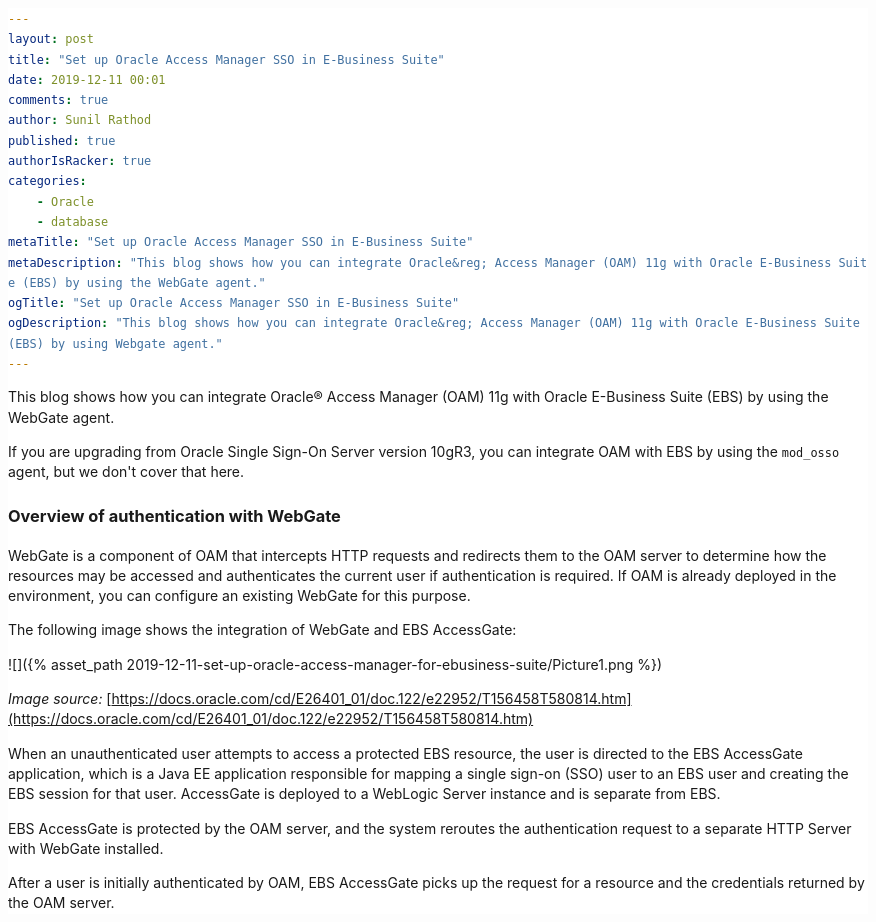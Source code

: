 ```yaml
---
layout: post
title: "Set up Oracle Access Manager SSO in E-Business Suite"
date: 2019-12-11 00:01
comments: true
author: Sunil Rathod
published: true
authorIsRacker: true
categories:
    - Oracle
    - database
metaTitle: "Set up Oracle Access Manager SSO in E-Business Suite"
metaDescription: "This blog shows how you can integrate Oracle&reg; Access Manager (OAM) 11g with Oracle E-Business Suite (EBS) by using the WebGate agent."
ogTitle: "Set up Oracle Access Manager SSO in E-Business Suite"
ogDescription: "This blog shows how you can integrate Oracle&reg; Access Manager (OAM) 11g with Oracle E-Business Suite (EBS) by using Webgate agent."
---
```


This blog shows how you can integrate Oracle&reg; Access Manager (OAM) 11g with
Oracle E-Business Suite (EBS) by using the WebGate agent.



If you are upgrading from Oracle Single Sign-On Server version 10gR3, you can
integrate OAM with EBS by using the `mod_osso` agent, but we don't cover that
here.

### Overview of authentication with WebGate

WebGate is a component of OAM that intercepts HTTP requests and redirects them
to the OAM server to determine how the resources may be accessed and
authenticates the current user if authentication is required. If OAM is already
deployed in the environment, you can configure an existing WebGate for this
purpose.

The following image shows the integration of WebGate and EBS AccessGate:

![]({% asset_path 2019-12-11-set-up-oracle-access-manager-for-ebusiness-suite/Picture1.png %})

*Image source:* [https://docs.oracle.com/cd/E26401_01/doc.122/e22952/T156458T580814.htm](https://docs.oracle.com/cd/E26401_01/doc.122/e22952/T156458T580814.htm)

When an unauthenticated user attempts to access a protected EBS resource, the
user is directed to the EBS AccessGate application, which is a Java EE
application responsible for mapping a single sign-on (SSO) user to an EBS user
and creating the EBS session for that user. AccessGate is deployed to a WebLogic
Server instance and is separate from EBS.

EBS AccessGate is protected by the OAM server, and the system reroutes the
authentication request to a separate HTTP Server with WebGate installed.

After a user is initially authenticated by OAM, EBS AccessGate picks up the
request for a resource and the credentials returned by the OAM server.
